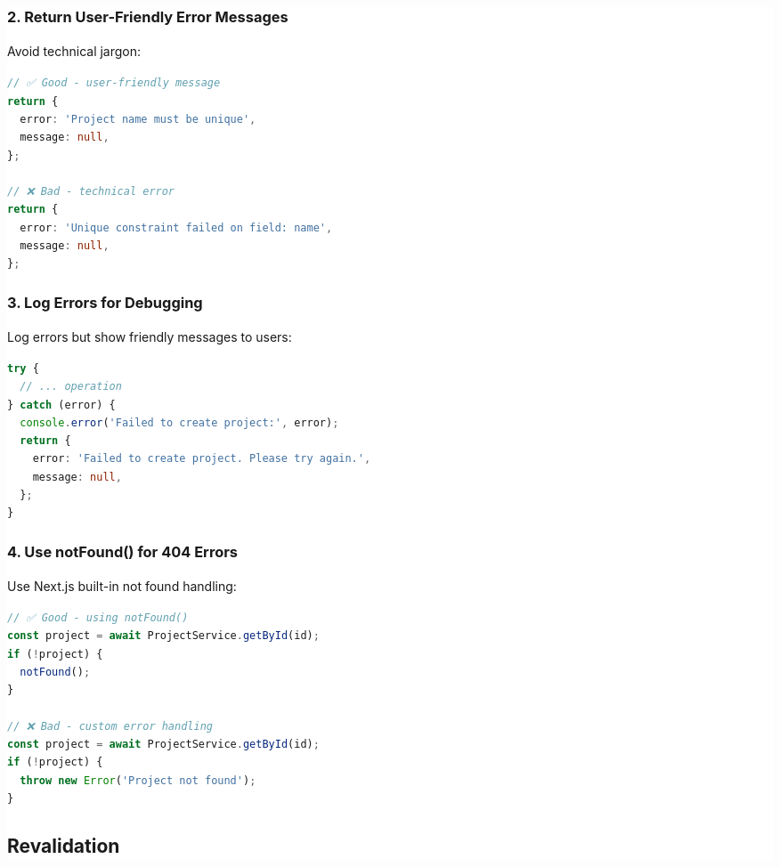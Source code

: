 ### 2. Return User-Friendly Error Messages

Avoid technical jargon:

```typescript
// ✅ Good - user-friendly message
return {
  error: 'Project name must be unique',
  message: null,
};

// ❌ Bad - technical error
return {
  error: 'Unique constraint failed on field: name',
  message: null,
};
```

### 3. Log Errors for Debugging

Log errors but show friendly messages to users:

```typescript
try {
  // ... operation
} catch (error) {
  console.error('Failed to create project:', error);
  return {
    error: 'Failed to create project. Please try again.',
    message: null,
  };
}
```

### 4. Use notFound() for 404 Errors

Use Next.js built-in not found handling:

```typescript
// ✅ Good - using notFound()
const project = await ProjectService.getById(id);
if (!project) {
  notFound();
}

// ❌ Bad - custom error handling
const project = await ProjectService.getById(id);
if (!project) {
  throw new Error('Project not found');
}
```

## Revalidation
